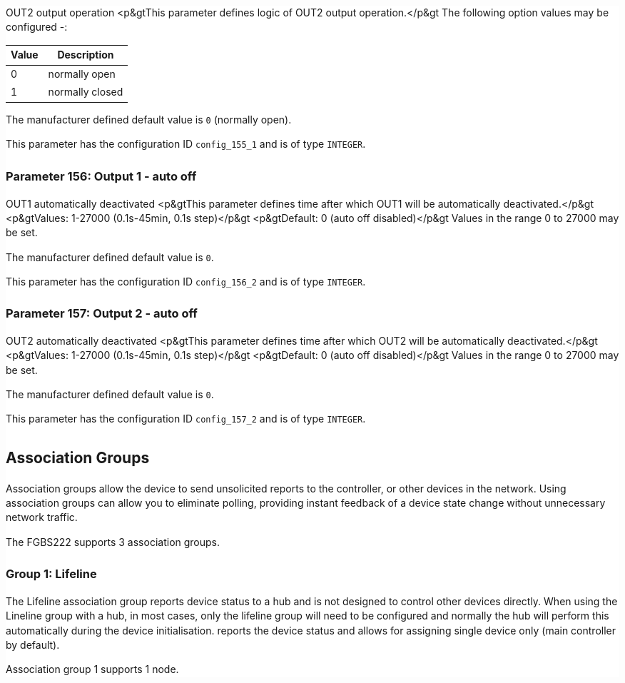 OUT2 output operation
<p&gtThis parameter defines logic of OUT2 output operation.</p&gt
The following option values may be configured -:

| Value  | Description |
|--------|-------------|
| 0 | normally open |
| 1 | normally closed |

The manufacturer defined default value is ```0``` (normally open).

This parameter has the configuration ID ```config_155_1``` and is of type ```INTEGER```.


### Parameter 156: Output 1 - auto off

OUT1 automatically deactivated
<p&gtThis parameter defines time after which OUT1 will be automatically deactivated.</p&gt <p&gtValues: 1-27000 (0.1s-45min, 0.1s step)</p&gt <p&gtDefault: 0 (auto off disabled)</p&gt
Values in the range 0 to 27000 may be set.

The manufacturer defined default value is ```0```.

This parameter has the configuration ID ```config_156_2``` and is of type ```INTEGER```.


### Parameter 157: Output 2 - auto off

OUT2 automatically deactivated
<p&gtThis parameter defines time after which OUT2 will be automatically deactivated.</p&gt <p&gtValues: 1-27000 (0.1s-45min, 0.1s step)</p&gt <p&gtDefault: 0 (auto off disabled)</p&gt
Values in the range 0 to 27000 may be set.

The manufacturer defined default value is ```0```.

This parameter has the configuration ID ```config_157_2``` and is of type ```INTEGER```.


## Association Groups

Association groups allow the device to send unsolicited reports to the controller, or other devices in the network. Using association groups can allow you to eliminate polling, providing instant feedback of a device state change without unnecessary network traffic.

The FGBS222 supports 3 association groups.

### Group 1: Lifeline

The Lifeline association group reports device status to a hub and is not designed to control other devices directly. When using the Lineline group with a hub, in most cases, only the lifeline group will need to be configured and normally the hub will perform this automatically during the device initialisation.
reports the device status and allows for assigning single device only (main controller by default).

Association group 1 supports 1 node.
